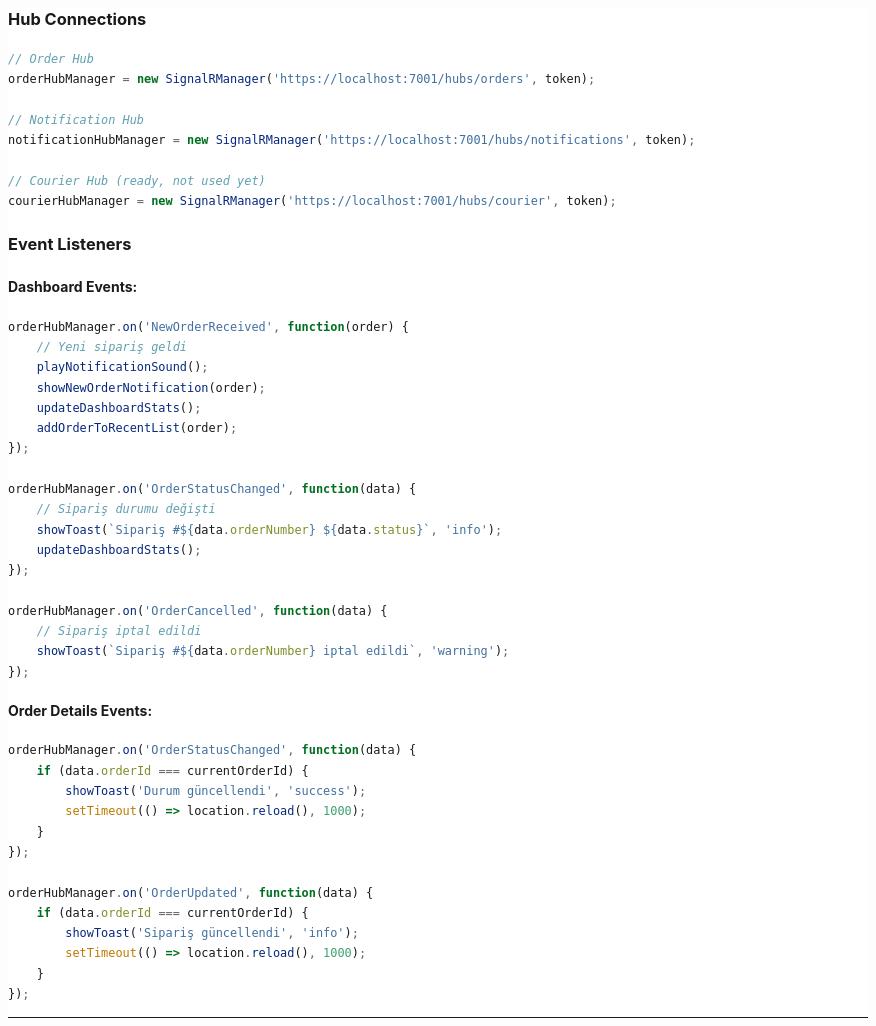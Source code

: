 ### **Hub Connections**
```javascript
// Order Hub
orderHubManager = new SignalRManager('https://localhost:7001/hubs/orders', token);

// Notification Hub
notificationHubManager = new SignalRManager('https://localhost:7001/hubs/notifications', token);

// Courier Hub (ready, not used yet)
courierHubManager = new SignalRManager('https://localhost:7001/hubs/courier', token);
```

### **Event Listeners**

#### Dashboard Events:
```javascript
orderHubManager.on('NewOrderReceived', function(order) {
    // Yeni sipariş geldi
    playNotificationSound();
    showNewOrderNotification(order);
    updateDashboardStats();
    addOrderToRecentList(order);
});

orderHubManager.on('OrderStatusChanged', function(data) {
    // Sipariş durumu değişti
    showToast(`Sipariş #${data.orderNumber} ${data.status}`, 'info');
    updateDashboardStats();
});

orderHubManager.on('OrderCancelled', function(data) {
    // Sipariş iptal edildi
    showToast(`Sipariş #${data.orderNumber} iptal edildi`, 'warning');
});
```

#### Order Details Events:
```javascript
orderHubManager.on('OrderStatusChanged', function(data) {
    if (data.orderId === currentOrderId) {
        showToast('Durum güncellendi', 'success');
        setTimeout(() => location.reload(), 1000);
    }
});

orderHubManager.on('OrderUpdated', function(data) {
    if (data.orderId === currentOrderId) {
        showToast('Sipariş güncellendi', 'info');
        setTimeout(() => location.reload(), 1000);
    }
});
```

---